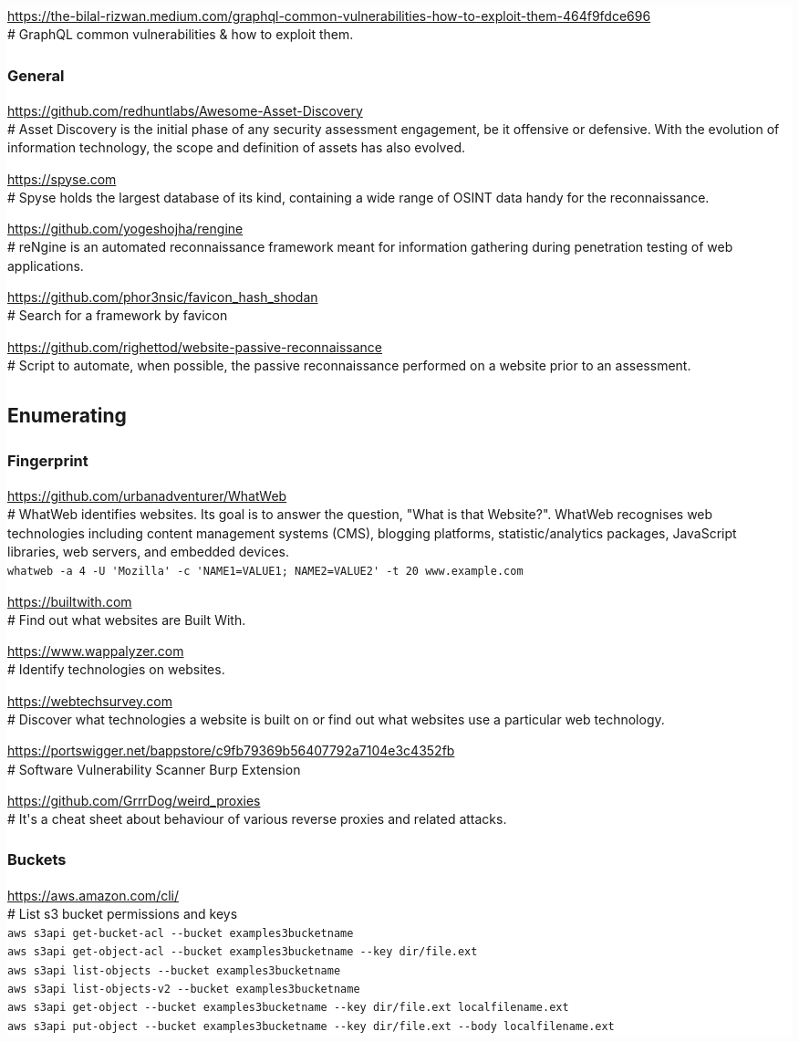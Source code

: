 https://the-bilal-rizwan.medium.com/graphql-common-vulnerabilities-how-to-exploit-them-464f9fdce696
<br># GraphQL common vulnerabilities & how to exploit them.

### <a name="General-Discovering"></a>General
https://github.com/redhuntlabs/Awesome-Asset-Discovery
<br># Asset Discovery is the initial phase of any security assessment engagement, be it offensive or defensive. With the evolution of information technology, the scope and definition of assets has also evolved.

https://spyse.com
<br># Spyse holds the largest database of its kind, containing a wide range of OSINT data handy for the reconnaissance.

https://github.com/yogeshojha/rengine
<br># reNgine is an automated reconnaissance framework meant for information gathering during penetration testing of web applications.

https://github.com/phor3nsic/favicon_hash_shodan
<br># Search for a framework by favicon

https://github.com/righettod/website-passive-reconnaissance
<br># Script to automate, when possible, the passive reconnaissance performed on a website prior to an assessment.

## Enumerating

### Fingerprint
https://github.com/urbanadventurer/WhatWeb
<br># WhatWeb identifies websites. Its goal is to answer the question, "What is that Website?". WhatWeb recognises web technologies including content management systems (CMS), blogging platforms, statistic/analytics packages, JavaScript libraries, web servers, and embedded devices.
<br>```whatweb -a 4 -U 'Mozilla' -c 'NAME1=VALUE1; NAME2=VALUE2' -t 20 www.example.com```

https://builtwith.com
<br># Find out what websites are Built With.

https://www.wappalyzer.com
<br># Identify technologies on websites.

https://webtechsurvey.com
<br># Discover what technologies a website is built on or find out what websites use a particular web technology.

https://portswigger.net/bappstore/c9fb79369b56407792a7104e3c4352fb
<br># Software Vulnerability Scanner Burp Extension

https://github.com/GrrrDog/weird_proxies
<br># It's a cheat sheet about behaviour of various reverse proxies and related attacks.

### Buckets
https://aws.amazon.com/cli/
<br># List s3 bucket permissions and keys
<br>```aws s3api get-bucket-acl --bucket examples3bucketname```
<br>```aws s3api get-object-acl --bucket examples3bucketname --key dir/file.ext```
<br>```aws s3api list-objects --bucket examples3bucketname```
<br>```aws s3api list-objects-v2 --bucket examples3bucketname```
<br>```aws s3api get-object --bucket examples3bucketname --key dir/file.ext localfilename.ext```
<br>```aws s3api put-object --bucket examples3bucketname --key dir/file.ext --body localfilename.ext```
